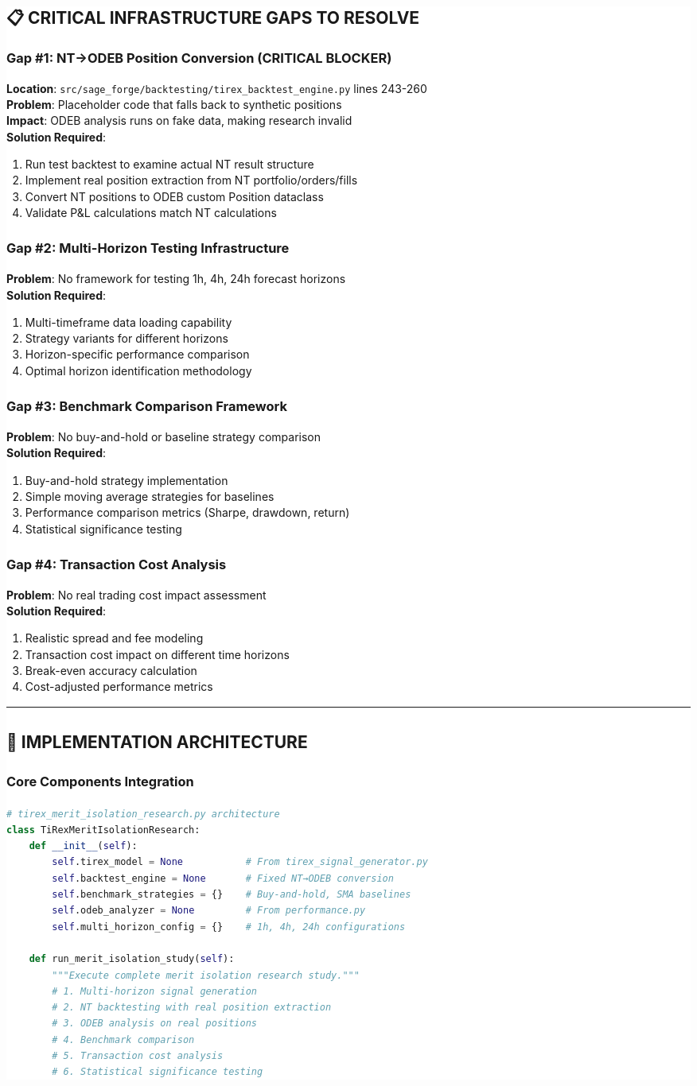 ## 📋 **CRITICAL INFRASTRUCTURE GAPS TO RESOLVE**

### **Gap #1: NT→ODEB Position Conversion (CRITICAL BLOCKER)**
**Location**: `src/sage_forge/backtesting/tirex_backtest_engine.py` lines 243-260  
**Problem**: Placeholder code that falls back to synthetic positions  
**Impact**: ODEB analysis runs on fake data, making research invalid  
**Solution Required**:
1. Run test backtest to examine actual NT result structure
2. Implement real position extraction from NT portfolio/orders/fills
3. Convert NT positions to ODEB custom Position dataclass
4. Validate P&L calculations match NT calculations

### **Gap #2: Multi-Horizon Testing Infrastructure**
**Problem**: No framework for testing 1h, 4h, 24h forecast horizons  
**Solution Required**:
1. Multi-timeframe data loading capability
2. Strategy variants for different horizons
3. Horizon-specific performance comparison
4. Optimal horizon identification methodology

### **Gap #3: Benchmark Comparison Framework**
**Problem**: No buy-and-hold or baseline strategy comparison  
**Solution Required**:
1. Buy-and-hold strategy implementation
2. Simple moving average strategies for baselines
3. Performance comparison metrics (Sharpe, drawdown, return)
4. Statistical significance testing

### **Gap #4: Transaction Cost Analysis**
**Problem**: No real trading cost impact assessment  
**Solution Required**:
1. Realistic spread and fee modeling
2. Transaction cost impact on different time horizons
3. Break-even accuracy calculation
4. Cost-adjusted performance metrics

---

## 🔧 **IMPLEMENTATION ARCHITECTURE**

### **Core Components Integration**

```python
# tirex_merit_isolation_research.py architecture
class TiRexMeritIsolationResearch:
    def __init__(self):
        self.tirex_model = None           # From tirex_signal_generator.py
        self.backtest_engine = None       # Fixed NT→ODEB conversion
        self.benchmark_strategies = {}    # Buy-and-hold, SMA baselines
        self.odeb_analyzer = None         # From performance.py
        self.multi_horizon_config = {}    # 1h, 4h, 24h configurations
        
    def run_merit_isolation_study(self):
        """Execute complete merit isolation research study."""
        # 1. Multi-horizon signal generation
        # 2. NT backtesting with real position extraction
        # 3. ODEB analysis on real positions
        # 4. Benchmark comparison
        # 5. Transaction cost analysis
        # 6. Statistical significance testing
```